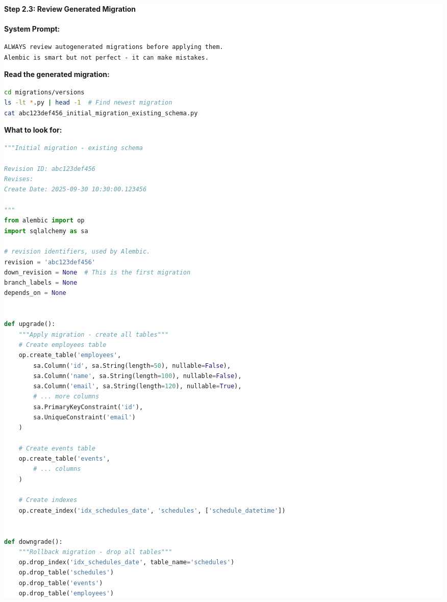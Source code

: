 
#### **Step 2.3: Review Generated Migration**

**System Prompt:**
```
ALWAYS review autogenerated migrations before applying them.
Alembic is smart but not perfect - it can make mistakes.
```

**Read the generated migration:**

```bash
cd migrations/versions
ls -lt *.py | head -1  # Find newest migration
cat abc123def456_initial_migration_existing_schema.py
```

**What to look for:**

```python
"""Initial migration - existing schema

Revision ID: abc123def456
Revises:
Create Date: 2025-09-30 10:30:00.123456

"""
from alembic import op
import sqlalchemy as sa

# revision identifiers, used by Alembic.
revision = 'abc123def456'
down_revision = None  # This is the first migration
branch_labels = None
depends_on = None


def upgrade():
    """Apply migration - create all tables"""
    # Create employees table
    op.create_table('employees',
        sa.Column('id', sa.String(length=50), nullable=False),
        sa.Column('name', sa.String(length=100), nullable=False),
        sa.Column('email', sa.String(length=120), nullable=True),
        # ... more columns
        sa.PrimaryKeyConstraint('id'),
        sa.UniqueConstraint('email')
    )

    # Create events table
    op.create_table('events',
        # ... columns
    )

    # Create indexes
    op.create_index('idx_schedules_date', 'schedules', ['schedule_datetime'])


def downgrade():
    """Rollback migration - drop all tables"""
    op.drop_index('idx_schedules_date', table_name='schedules')
    op.drop_table('schedules')
    op.drop_table('events')
    op.drop_table('employees')
```
